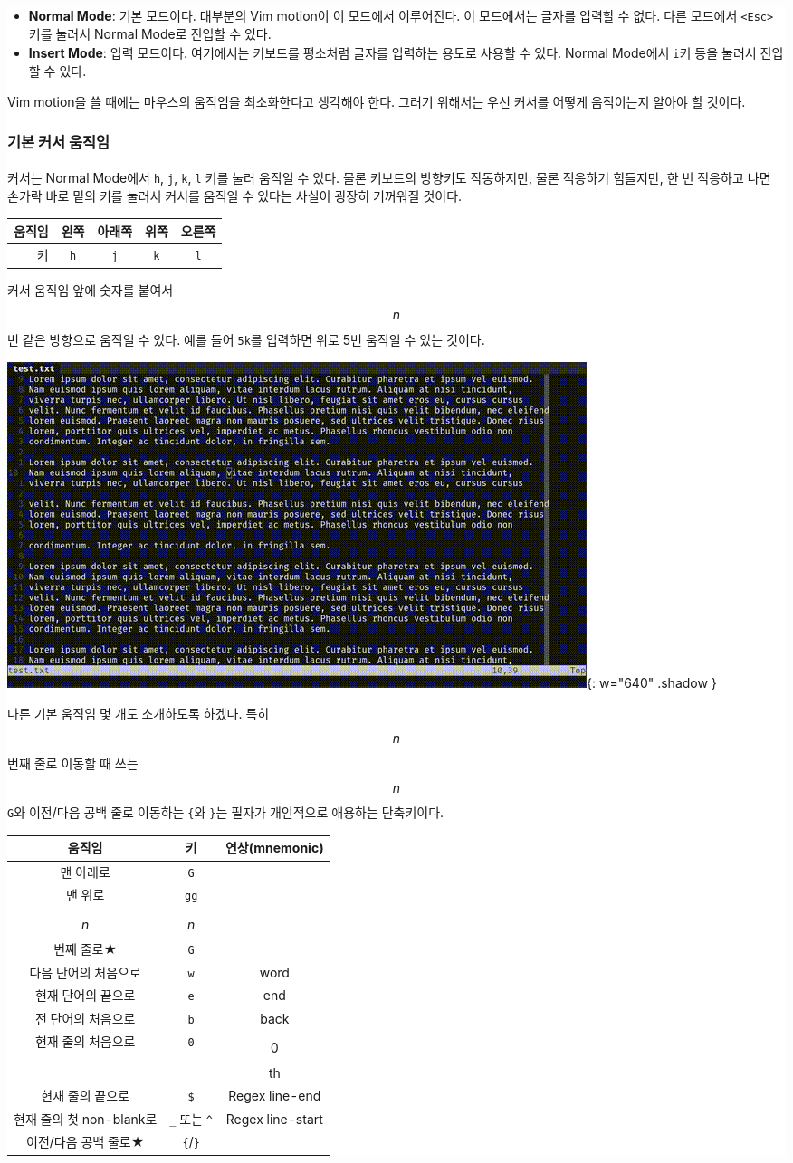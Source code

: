 - **Normal Mode**: 기본 모드이다. 대부분의 Vim motion이 이 모드에서 이루어진다.
  이 모드에서는 글자를 입력할 수 없다. 다른 모드에서 `<Esc>` 키를 눌러서 Normal Mode로
  진입할 수 있다.
- **Insert Mode**: 입력 모드이다. 여기에서는 키보드를 평소처럼 글자를 입력하는 용도로
  사용할 수 있다. Normal Mode에서 `i`키 등을 눌러서 진입할 수 있다.

Vim motion을 쓸 때에는 마우스의 움직임을 최소화한다고 생각해야 한다.
그러기 위해서는 우선 커서를 어떻게 움직이는지 알아야 할 것이다.

### 기본 커서 움직임

커서는 Normal Mode에서 `h`, `j`, `k`, `l` 키를 눌러 움직일 수 있다. 물론 키보드의 방향키도 작동하지만,
물론 적응하기 힘들지만, 한 번 적응하고 나면 손가락 바로 밑의 키를 눌러서 커서를 움직일 수 있다는
사실이 굉장히 기꺼워질 것이다.

| 움직임   | 왼쪽 | 아래쪽 |위쪽 | 오른쪽|
|---------:|:----:|:------:|:---:|:-----:|
|       키 |  `h` |    `j` | `k` |  `l`  |

커서 움직임 앞에 숫자를 붙여서 $$n$$번 같은 방향으로 움직일 수 있다.
예를 들어 `5k`를 입력하면 위로 5번 움직일 수 있는 것이다.

![basic_movements](/assets/img/2024-12-26-advertising-vim-motions/basic_movements.gif){: w="640" .shadow }

다른 기본 움직임 몇 개도 소개하도록 하겠다.
특히 $$n$$번째 줄로 이동할 때 쓰는 $$n$$`G`와 이전/다음 공백 줄로 이동하는 `{`와 `}`는 필자가
개인적으로 애용하는 단축키이다.

|          움직임          |      키      |  연상(mnemonic)  |
|:------------------------:|:------------:|:----------------:|
|         맨 아래로        |      `G`     |                  |
|          맨 위로         |     `gg`     |                  |
|      $$n$$번째 줄로★     |   $$n$$`G`   |                  |
|   다음 단어의 처음으로   |      `w`     |       word       |
|    현재 단어의 끝으로    |      `e`     |        end       |
|    전 단어의 처음으로    |      `b`     |       back       |
|    현재 줄의 처음으로    |      `0`     |      $$0$$th     |
|     현재 줄의 끝으로     |      `$`     |  Regex line-end  |
| 현재 줄의 첫 non-blank로 | `_` 또는 `^` | Regex line-start |
|    이전/다음 공백 줄로★  |    `{`/`}`   |                  |